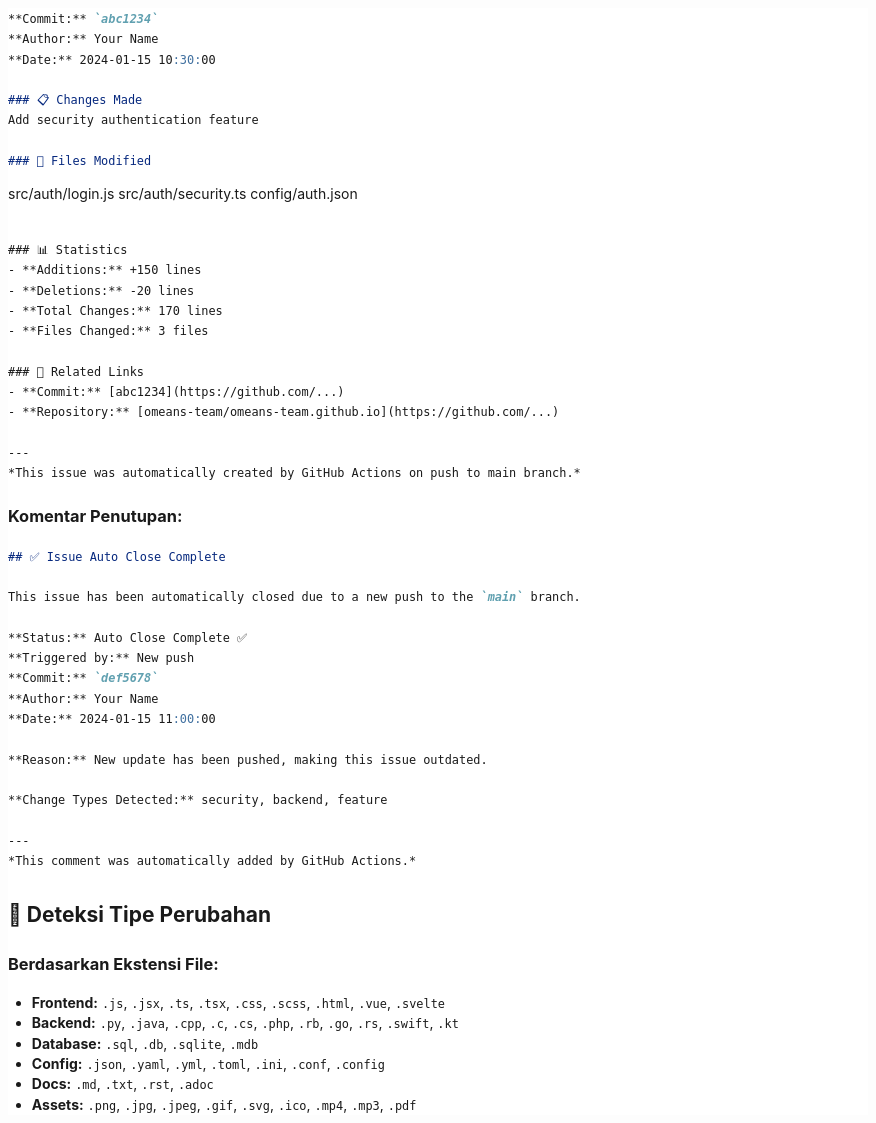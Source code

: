 ```markdown
**Commit:** `abc1234`
**Author:** Your Name
**Date:** 2024-01-15 10:30:00

### 📋 Changes Made
Add security authentication feature

### 📁 Files Modified
```
src/auth/login.js
src/auth/security.ts
config/auth.json
```

### 📊 Statistics
- **Additions:** +150 lines
- **Deletions:** -20 lines
- **Total Changes:** 170 lines
- **Files Changed:** 3 files

### 🔗 Related Links
- **Commit:** [abc1234](https://github.com/...)
- **Repository:** [omeans-team/omeans-team.github.io](https://github.com/...)

---
*This issue was automatically created by GitHub Actions on push to main branch.*
```

### Komentar Penutupan:
```markdown
## ✅ Issue Auto Close Complete

This issue has been automatically closed due to a new push to the `main` branch.

**Status:** Auto Close Complete ✅
**Triggered by:** New push
**Commit:** `def5678`
**Author:** Your Name
**Date:** 2024-01-15 11:00:00

**Reason:** New update has been pushed, making this issue outdated.

**Change Types Detected:** security, backend, feature

---
*This comment was automatically added by GitHub Actions.*
```

## 🎯 Deteksi Tipe Perubahan

### Berdasarkan Ekstensi File:
- **Frontend:** `.js`, `.jsx`, `.ts`, `.tsx`, `.css`, `.scss`, `.html`, `.vue`, `.svelte`
- **Backend:** `.py`, `.java`, `.cpp`, `.c`, `.cs`, `.php`, `.rb`, `.go`, `.rs`, `.swift`, `.kt`
- **Database:** `.sql`, `.db`, `.sqlite`, `.mdb`
- **Config:** `.json`, `.yaml`, `.yml`, `.toml`, `.ini`, `.conf`, `.config`
- **Docs:** `.md`, `.txt`, `.rst`, `.adoc`
- **Assets:** `.png`, `.jpg`, `.jpeg`, `.gif`, `.svg`, `.ico`, `.mp4`, `.mp3`, `.pdf`
